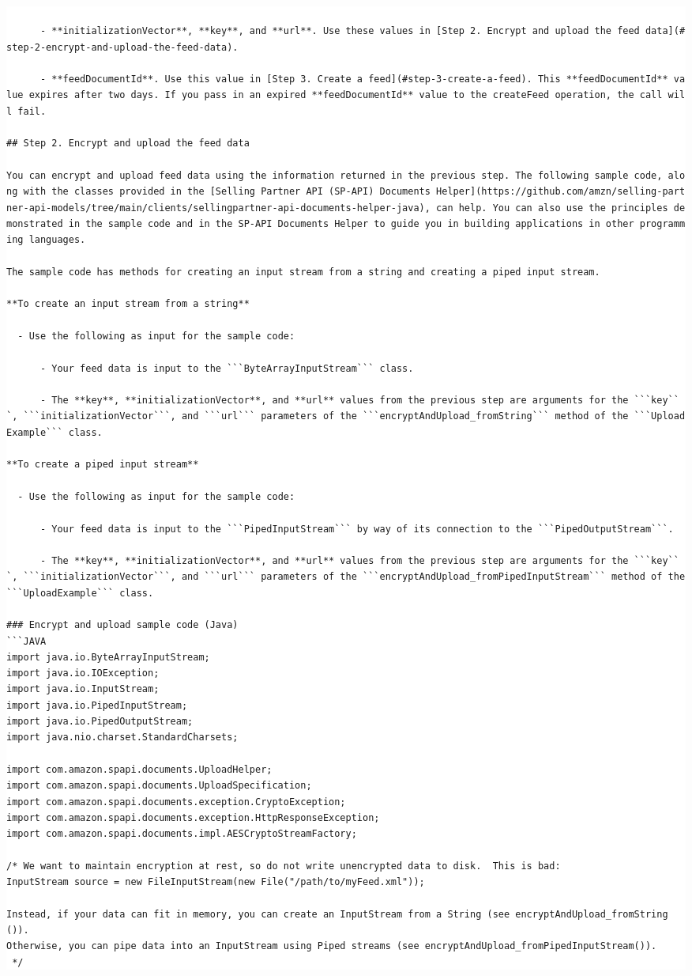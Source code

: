 ```
    
      - **initializationVector**, **key**, and **url**. Use these values in [Step 2. Encrypt and upload the feed data](#step-2-encrypt-and-upload-the-feed-data).
    
      - **feedDocumentId**. Use this value in [Step 3. Create a feed](#step-3-create-a-feed). This **feedDocumentId** value expires after two days. If you pass in an expired **feedDocumentId** value to the createFeed operation, the call will fail.

## Step 2. Encrypt and upload the feed data

You can encrypt and upload feed data using the information returned in the previous step. The following sample code, along with the classes provided in the [Selling Partner API (SP-API) Documents Helper](https://github.com/amzn/selling-partner-api-models/tree/main/clients/sellingpartner-api-documents-helper-java), can help. You can also use the principles demonstrated in the sample code and in the SP-API Documents Helper to guide you in building applications in other programming languages.

The sample code has methods for creating an input stream from a string and creating a piped input stream.

**To create an input stream from a string**

  - Use the following as input for the sample code:
    
      - Your feed data is input to the ```ByteArrayInputStream``` class.
    
      - The **key**, **initializationVector**, and **url** values from the previous step are arguments for the ```key```, ```initializationVector```, and ```url``` parameters of the ```encryptAndUpload_fromString``` method of the ```UploadExample``` class.

**To create a piped input stream**

  - Use the following as input for the sample code:
    
      - Your feed data is input to the ```PipedInputStream``` by way of its connection to the ```PipedOutputStream```.
    
      - The **key**, **initializationVector**, and **url** values from the previous step are arguments for the ```key```, ```initializationVector```, and ```url``` parameters of the ```encryptAndUpload_fromPipedInputStream``` method of the ```UploadExample``` class.

### Encrypt and upload sample code (Java)
```JAVA
import java.io.ByteArrayInputStream;
import java.io.IOException;
import java.io.InputStream;
import java.io.PipedInputStream;
import java.io.PipedOutputStream;
import java.nio.charset.StandardCharsets;

import com.amazon.spapi.documents.UploadHelper;
import com.amazon.spapi.documents.UploadSpecification;
import com.amazon.spapi.documents.exception.CryptoException;
import com.amazon.spapi.documents.exception.HttpResponseException;
import com.amazon.spapi.documents.impl.AESCryptoStreamFactory;

/* We want to maintain encryption at rest, so do not write unencrypted data to disk.  This is bad:
InputStream source = new FileInputStream(new File("/path/to/myFeed.xml"));

Instead, if your data can fit in memory, you can create an InputStream from a String (see encryptAndUpload_fromString()).
Otherwise, you can pipe data into an InputStream using Piped streams (see encryptAndUpload_fromPipedInputStream()).
 */
```